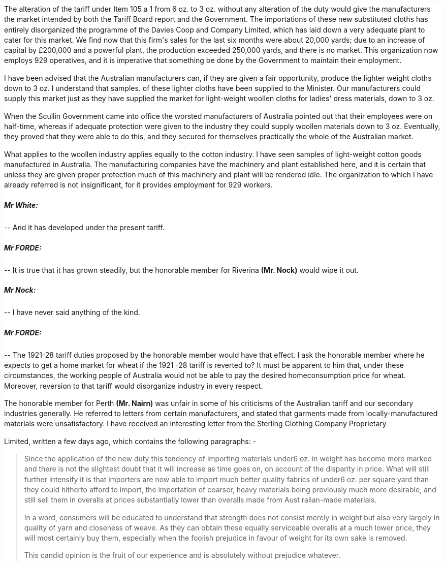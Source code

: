 The alteration of the tariff under Item 105 a 1 from 6 oz. to 3 oz. without any alteration of the duty would give the manufacturers the market intended by both the Tariff Board report and the Government. The importations of these new substituted cloths has entirely disorganized the programme of the Davies Coop and Company Limited, which has laid down a very adequate plant to cater for this market. We find now that this firm's sales for the last six months were about 20,000 yards; due to an increase of capital by £200,000 and a powerful plant, the production exceeded 250,000 yards, and there is no market. This organization now employs 929 operatives, and it is imperative that something be done by the Government to maintain their employment. 

I have been advised that the Australian manufacturers can, if they are given a fair opportunity, produce the lighter weight cloths down to 3 oz. I understand that samples. of these lighter cloths have been supplied to the Minister. Our manufacturers could supply this market just as they have supplied the market for light-weight woollen cloths for ladies' dress materials, down to 3 oz. 

When the Scullin Government came into office the worsted manufacturers of Australia pointed out that their employees were on half-time, whereas if adequate protection were given to the industry they could supply woollen materials down to 3 oz. Eventually, they proved that they were able to do this, and they secured for themselves practically the whole of the Australian market. 

What applies to the woollen industry applies equally to the cotton industry. I have seen samples of light-weight cotton goods manufactured in Australia. The manufacturing companies have the machinery and plant established here, and it is certain that unless they are given proper protection much of this machinery and plant will be rendered idle. The organization to which I have already referred is not insignificant, for it provides employment for 929 workers. 

##### Mr White:

-- And it has developed under the present tariff. 

##### Mr FORDE:

-- It is true that it has grown steadily, but the honorable member for Riverina  **(Mr. Nock)**  would wipe it out. 

##### Mr Nock:

-- I have never said anything of the kind. 

##### Mr FORDE:

-- The 1921-28 tariff duties proposed by the honorable member would have that effect. I ask the honorable member where he expects to get a home market for wheat if the 1921 -28 tariff is reverted to? It must be apparent to him that, under these circumstances, the working people of Australia would not be able to pay the desired homeconsumption price for wheat. Moreover, reversion to that tariff would disorganize industry in every respect. 

The honorable member for Perth  **(Mr. Nairn)**  was unfair in some of his criticisms of the Australian tariff and our secondary industries generally. He referred to letters from certain manufacturers, and stated that garments made from locally-manufactured materials were unsatisfactory. I have received an interesting letter from the Sterling Clothing Company Proprietary 

Limited, written a few days ago, which contains the following paragraphs: - 

  >Since the application of the new duty this tendency of importing materials under6 oz. in weight has become more marked and there is not the slightest doubt that it will increase as time goes on, on account of the disparity in price. What will still further intensify it is that importers are now able to import much better quality fabrics of under6 oz. per square yard than they could hitherto afford to import, the importation of coarser, heavy materials being previously much more desirable, and still sell them in overalls at prices substantially lower than overalls made from Aust ralian-made materials. 
  >
  >In a word, consumers will be educated to understand that strength does not consist merely in weight but also very largely in quality of yarn and closeness of weave. As they can obtain these equally serviceable overalls at a much lower price, they will most certainly buy them, especially when the foolish prejudice in favour of weight for its own sake is removed. 
  >
  >This candid opinion is the fruit of our experience and is absolutely without prejudice whatever. 
  >